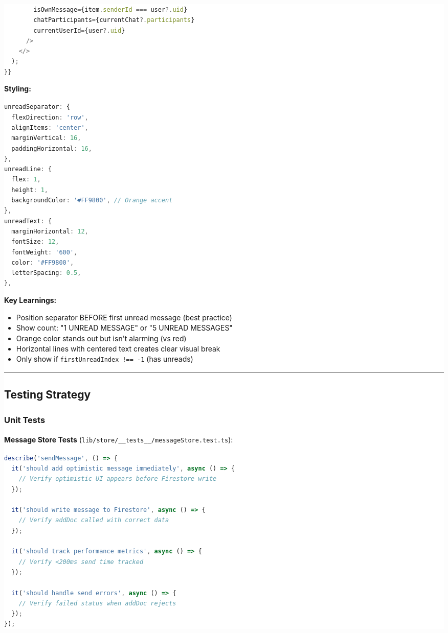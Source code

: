 ```typescript
        isOwnMessage={item.senderId === user?.uid}
        chatParticipants={currentChat?.participants}
        currentUserId={user?.uid}
      />
    </>
  );
}}
```

**Styling:**
```typescript
unreadSeparator: {
  flexDirection: 'row',
  alignItems: 'center',
  marginVertical: 16,
  paddingHorizontal: 16,
},
unreadLine: {
  flex: 1,
  height: 1,
  backgroundColor: '#FF9800', // Orange accent
},
unreadText: {
  marginHorizontal: 12,
  fontSize: 12,
  fontWeight: '600',
  color: '#FF9800',
  letterSpacing: 0.5,
},
```

**Key Learnings:**
- Position separator BEFORE first unread message (best practice)
- Show count: "1 UNREAD MESSAGE" or "5 UNREAD MESSAGES"
- Orange color stands out but isn't alarming (vs red)
- Horizontal lines with centered text creates clear visual break
- Only show if `firstUnreadIndex !== -1` (has unreads)

---

## Testing Strategy

### Unit Tests

**Message Store Tests** (`lib/store/__tests__/messageStore.test.ts`):
```typescript
describe('sendMessage', () => {
  it('should add optimistic message immediately', async () => {
    // Verify optimistic UI appears before Firestore write
  });

  it('should write message to Firestore', async () => {
    // Verify addDoc called with correct data
  });

  it('should track performance metrics', async () => {
    // Verify <200ms send time tracked
  });

  it('should handle send errors', async () => {
    // Verify failed status when addDoc rejects
  });
});

```